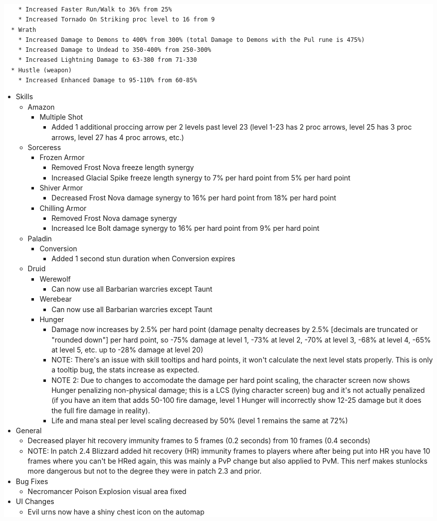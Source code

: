         * Increased Faster Run/Walk to 36% from 25%
        * Increased Tornado On Striking proc level to 16 from 9
      * Wrath
        * Increased Damage to Demons to 400% from 300% (total Damage to Demons with the Pul rune is 475%)
        * Increased Damage to Undead to 350-400% from 250-300%
        * Increased Lightning Damage to 63-380 from 71-330
      * Hustle (weapon)
        * Increased Enhanced Damage to 95-110% from 60-85%
  * Skills
    * Amazon
      * Multiple Shot
        * Added 1 additional proccing arrow per 2 levels past level 23 (level 1-23 has 2 proc arrows, level 25 has 3 proc arrows, level 27 has 4 proc arrows, etc.)
    * Sorceress
      * Frozen Armor
        * Removed Frost Nova freeze length synergy
        * Increased Glacial Spike freeze length synergy to 7% per hard point from 5% per hard point
      * Shiver Armor
        * Decreased Frost Nova damage synergy to 16% per hard point from 18% per hard point
      * Chilling Armor
        * Removed Frost Nova damage synergy
        * Increased Ice Bolt damage synergy to 16% per hard point from 9% per hard point
    * Paladin
      * Conversion
        * Added 1 second stun duration when Conversion expires
    * Druid
      * Werewolf
        * Can now use all Barbarian warcries except Taunt
      * Werebear
        * Can now use all Barbarian warcries except Taunt
      * Hunger
        * Damage now increases by 2.5% per hard point (damage penalty decreases by 2.5% [decimals are truncated or "rounded down"] per hard point, so -75% damage at level 1, -73% at level 2, -70% at level 3, -68% at level 4, -65% at level 5, etc. up to -28% damage at level 20)
        * NOTE: There's an issue with skill tooltips and hard points, it won't calculate the next level stats properly. This is only a tooltip bug, the stats increase as expected.
        * NOTE 2: Due to changes to accomodate the damage per hard point scaling, the character screen now shows Hunger penalizing non-physical damage; this is a LCS (lying character screen) bug and it's not actually penalized (if you have an item that adds 50-100 fire damage, level 1 Hunger will incorrectly show 12-25 damage but it does the full fire damage in reality).
        * Life and mana steal per level scaling decreased by 50% (level 1 remains the same at 72%)
  * General
    * Decreased player hit recovery immunity frames to 5 frames (0.2 seconds) from 10 frames (0.4 seconds)
    * NOTE: In patch 2.4 Blizzard added hit recovery (HR) immunity frames to players where after being put into HR you have 10 frames where you can't be HRed again, this was mainly a PvP change but also applied to PvM. This nerf makes stunlocks more dangerous but not to the degree they were in patch 2.3 and prior.
  * Bug Fixes
    * Necromancer Poison Explosion visual area fixed
  * UI Changes
    * Evil urns now have a shiny chest icon on the automap
